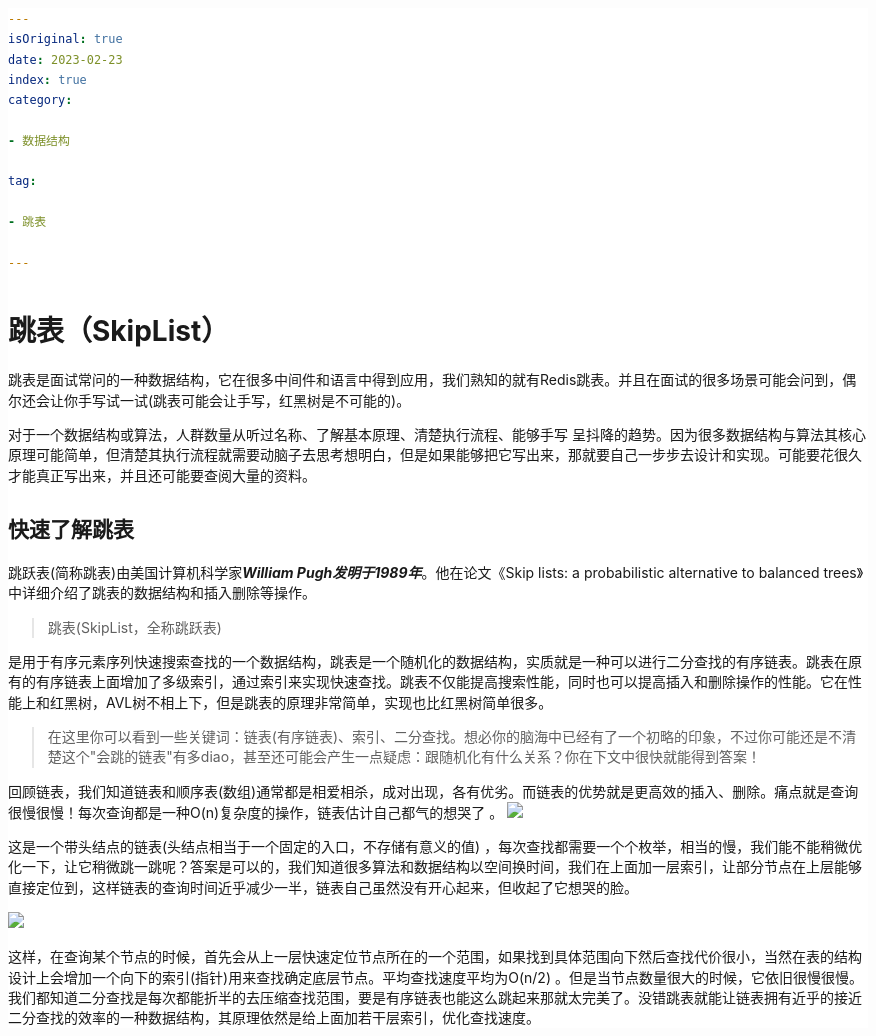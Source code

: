 ```yaml
---
isOriginal: true
date: 2023-02-23
index: true
category:

- 数据结构

tag:

- 跳表

---
```


# 跳表（SkipList）

跳表是面试常问的一种数据结构，它在很多中间件和语言中得到应用，我们熟知的就有Redis跳表。并且在面试的很多场景可能会问到，偶尔还会让你手写试一试(跳表可能会让手写，红黑树是不可能的)。

对于一个数据结构或算法，人群数量从听过名称、了解基本原理、清楚执行流程、能够手写
呈抖降的趋势。因为很多数据结构与算法其核心原理可能简单，但清楚其执行流程就需要动脑子去思考想明白，但是如果能够把它写出来，那就要自己一步步去设计和实现。可能要花很久才能真正写出来，并且还可能要查阅大量的资料。


## 快速了解跳表

跳跃表(简称跳表)由美国计算机科学家***William Pugh发明于1989年***。他在论文《Skip lists: a probabilistic alternative to balanced
trees》中详细介绍了跳表的数据结构和插入删除等操作。

> 跳表(SkipList，全称跳跃表)
>
是用于有序元素序列快速搜索查找的一个数据结构，跳表是一个随机化的数据结构，实质就是一种可以进行二分查找的有序链表。跳表在原有的有序链表上面增加了多级索引，通过索引来实现快速查找。跳表不仅能提高搜索性能，同时也可以提高插入和删除操作的性能。它在性能上和红黑树，AVL树不相上下，但是跳表的原理非常简单，实现也比红黑树简单很多。
> 在这里你可以看到一些关键词：链表(有序链表)、索引、二分查找。想必你的脑海中已经有了一个初略的印象，不过你可能还是不清楚这个"会跳的链表"有多diao，甚至还可能会产生一点疑虑：跟随机化有什么关系？你在下文中很快就能得到答案！

回顾链表，我们知道链表和顺序表(数组)通常都是相爱相杀，成对出现，各有优劣。而链表的优势就是更高效的插入、删除。痛点就是查询很慢很慢！每次查询都是一种O(n)复杂度的操作，链表估计自己都气的想哭了 。
![](https://pic4.zhimg.com/80/v2-7d115d34fb62f020c51e7376d5cb127f_1440w.jpg)

这是一个带头结点的链表(头结点相当于一个固定的入口，不存储有意义的值)
，每次查找都需要一个个枚举，相当的慢，我们能不能稍微优化一下，让它稍微跳一跳呢？答案是可以的，我们知道很多算法和数据结构以空间换时间，我们在上面加一层索引，让部分节点在上层能够直接定位到，这样链表的查询时间近乎减少一半，链表自己虽然没有开心起来，但收起了它想哭的脸。

![](https://pic3.zhimg.com/80/v2-a0664a99db72489be9769a55ba057096_1440w.jpg)

这样，在查询某个节点的时候，首先会从上一层快速定位节点所在的一个范围，如果找到具体范围向下然后查找代价很小，当然在表的结构设计上会增加一个向下的索引(指针)用来查找确定底层节点。平均查找速度平均为O(n/2)
。但是当节点数量很大的时候，它依旧很慢很慢。我们都知道二分查找是每次都能折半的去压缩查找范围，要是有序链表也能这么跳起来那就太完美了。没错跳表就能让链表拥有近乎的接近二分查找的效率的一种数据结构，其原理依然是给上面加若干层索引，优化查找速度。
